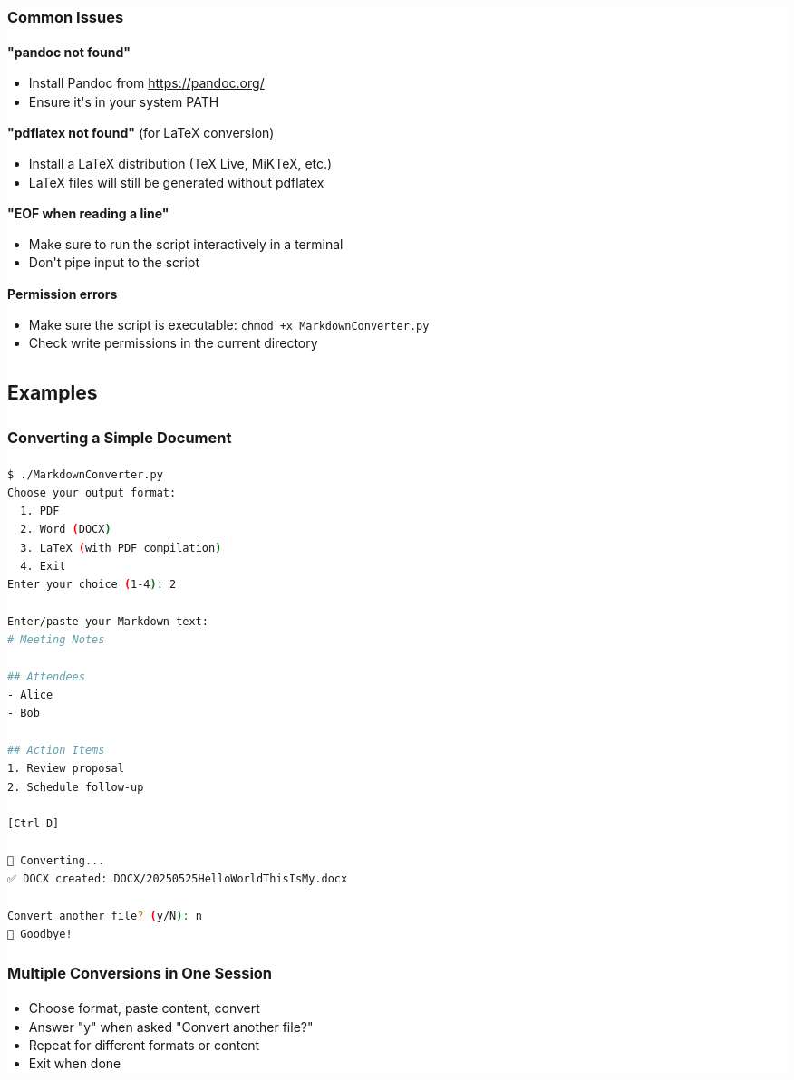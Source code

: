 ### Common Issues

**"pandoc not found"**
- Install Pandoc from https://pandoc.org/
- Ensure it's in your system PATH

**"pdflatex not found"** (for LaTeX conversion)
- Install a LaTeX distribution (TeX Live, MiKTeX, etc.)
- LaTeX files will still be generated without pdflatex

**"EOF when reading a line"**
- Make sure to run the script interactively in a terminal
- Don't pipe input to the script

**Permission errors**
- Make sure the script is executable: `chmod +x MarkdownConverter.py`
- Check write permissions in the current directory

## Examples

### Converting a Simple Document
```bash
$ ./MarkdownConverter.py
Choose your output format:
  1. PDF
  2. Word (DOCX)  
  3. LaTeX (with PDF compilation)
  4. Exit
Enter your choice (1-4): 2

Enter/paste your Markdown text:
# Meeting Notes

## Attendees
- Alice
- Bob

## Action Items
1. Review proposal
2. Schedule follow-up

[Ctrl-D]

🔄 Converting...
✅ DOCX created: DOCX/20250525HelloWorldThisIsMy.docx

Convert another file? (y/N): n
👋 Goodbye!
```

### Multiple Conversions in One Session
- Choose format, paste content, convert
- Answer "y" when asked "Convert another file?"
- Repeat for different formats or content
- Exit when done
